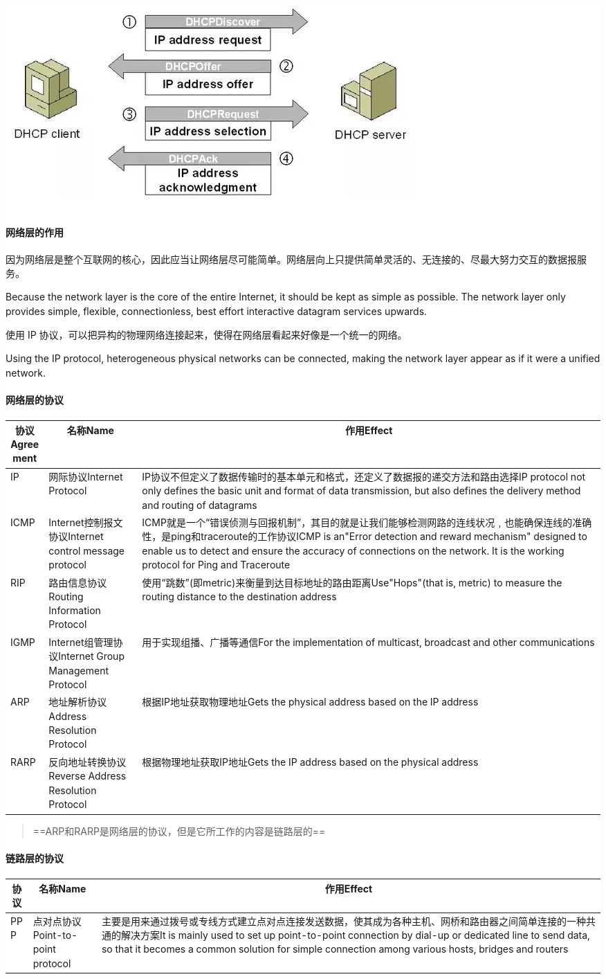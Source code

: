 ![img](assets/23219e4c-9fc0-4051-b33a-2bd95bf054ab.jpg)



#### 网络层的作用

因为网络层是整个互联网的核心，因此应当让网络层尽可能简单。网络层向上只提供简单灵活的、无连接的、尽最大努力交互的数据报服务。

Because the network layer is the core of the entire Internet, it should be kept as simple as possible. The network layer only provides simple, flexible, connectionless, best effort interactive datagram services upwards.

使用 IP 协议，可以把异构的物理网络连接起来，使得在网络层看起来好像是一个统一的网络。

Using the IP protocol, heterogeneous physical networks can be connected, making the network layer appear as if it were a unified network.



#### 网络层的协议

| 协议Agreement | 名称Name                                              | 作用Effect                                                   |
| ------------- | ----------------------------------------------------- | ------------------------------------------------------------ |
| IP            | 网际协议Internet Protocol                             | IP协议不但定义了数据传输时的基本单元和格式，还定义了数据报的递交方法和路由选择IP protocol not only defines the basic unit and format of data transmission, but also defines the delivery method and routing of datagrams |
| ICMP          | Internet控制报文协议Internet control message protocol | ICMP就是一个“错误侦测与回报机制”，其目的就是让我们能够检测网路的连线状况﹐也能确保连线的准确性，是ping和traceroute的工作协议ICMP is an"Error detection and reward mechanism" designed to enable us to detect and ensure the accuracy of connections on the network. It is the working protocol for Ping and Traceroute |
| RIP           | 路由信息协议Routing Information Protocol              | 使用“跳数”(即metric)来衡量到达目标地址的路由距离Use"Hops"(that is, metric) to measure the routing distance to the destination address |
| IGMP          | Internet组管理协议Internet Group Management Protocol  | 用于实现组播、广播等通信For the implementation of multicast, broadcast and other communications |
| ARP           | 地址解析协议Address Resolution Protocol               | 根据IP地址获取物理地址Gets the physical address based on the IP address |
| RARP          | 反向地址转换协议Reverse Address Resolution Protocol   | 根据物理地址获取IP地址Gets the IP address based on the physical address |

> ==ARP和RARP是网络层的协议，但是它所工作的内容是链路层的==

#### 链路层的协议

| 协议 | 名称Name                          | 作用Effect                                                   |
| ---- | --------------------------------- | ------------------------------------------------------------ |
| PPP  | 点对点协议Point-to-point protocol | 主要是用来通过拨号或专线方式建立点对点连接发送数据，使其成为各种主机、网桥和路由器之间简单连接的一种共通的解决方案It is mainly used to set up point-to-point connection by dial-up or dedicated line to send data, so that it becomes a common solution for simple connection among various hosts, bridges and routers |
